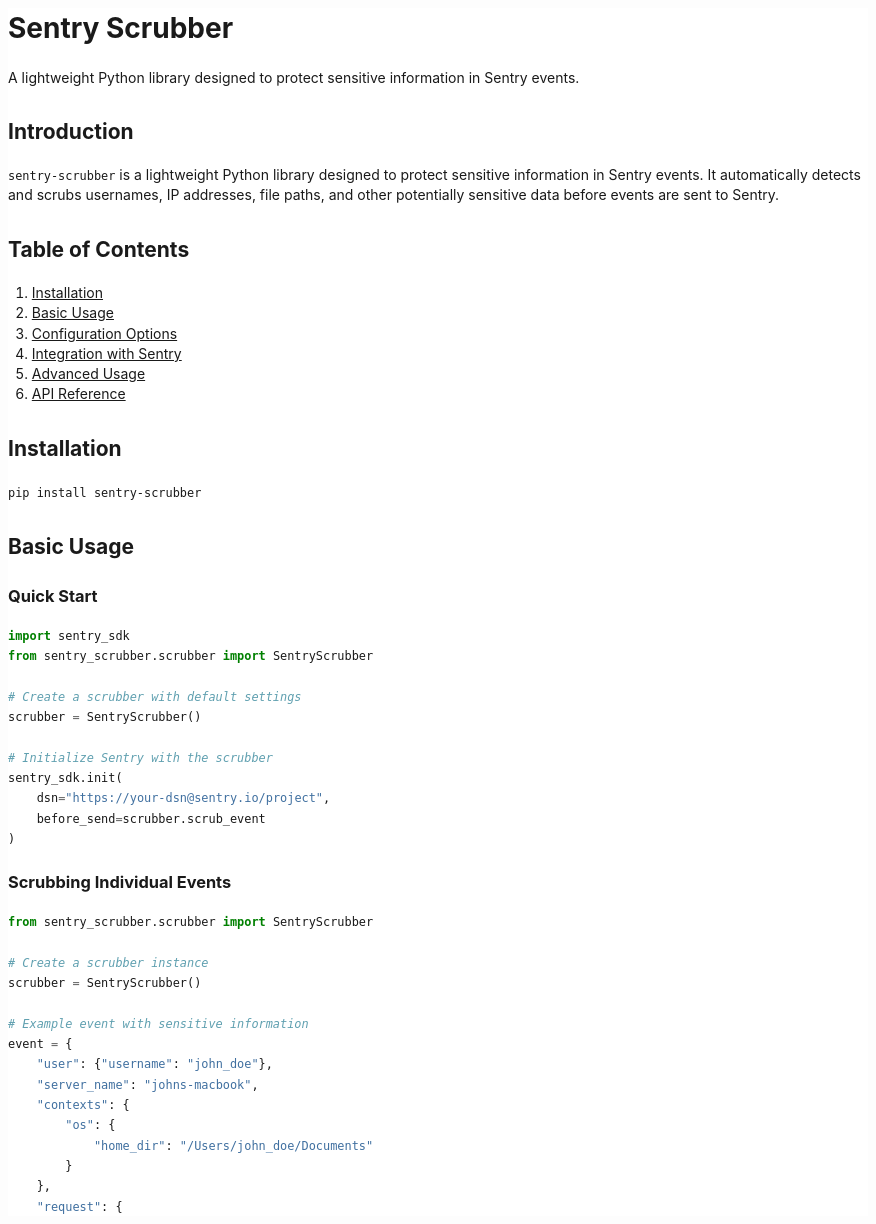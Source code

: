 # Sentry Scrubber

A lightweight Python library designed to protect sensitive information in Sentry events.

## Introduction

`sentry-scrubber` is a lightweight Python library designed to protect sensitive information in Sentry events. It
automatically detects and scrubs usernames, IP addresses, file paths, and other potentially sensitive data before events
are sent to Sentry.

## Table of Contents

1. [Installation](#installation)
2. [Basic Usage](#basic-usage)
3. [Configuration Options](#configuration-options)
4. [Integration with Sentry](#integration-with-sentry)
5. [Advanced Usage](#advanced-usage)
6. [API Reference](#api-reference)

## Installation

```bash
pip install sentry-scrubber
```

## Basic Usage

### Quick Start

```python
import sentry_sdk
from sentry_scrubber.scrubber import SentryScrubber

# Create a scrubber with default settings
scrubber = SentryScrubber()

# Initialize Sentry with the scrubber
sentry_sdk.init(
    dsn="https://your-dsn@sentry.io/project",
    before_send=scrubber.scrub_event
)
```

### Scrubbing Individual Events

```python
from sentry_scrubber.scrubber import SentryScrubber

# Create a scrubber instance
scrubber = SentryScrubber()

# Example event with sensitive information
event = {
    "user": {"username": "john_doe"},
    "server_name": "johns-macbook",
    "contexts": {
        "os": {
            "home_dir": "/Users/john_doe/Documents"
        }
    },
    "request": {
```